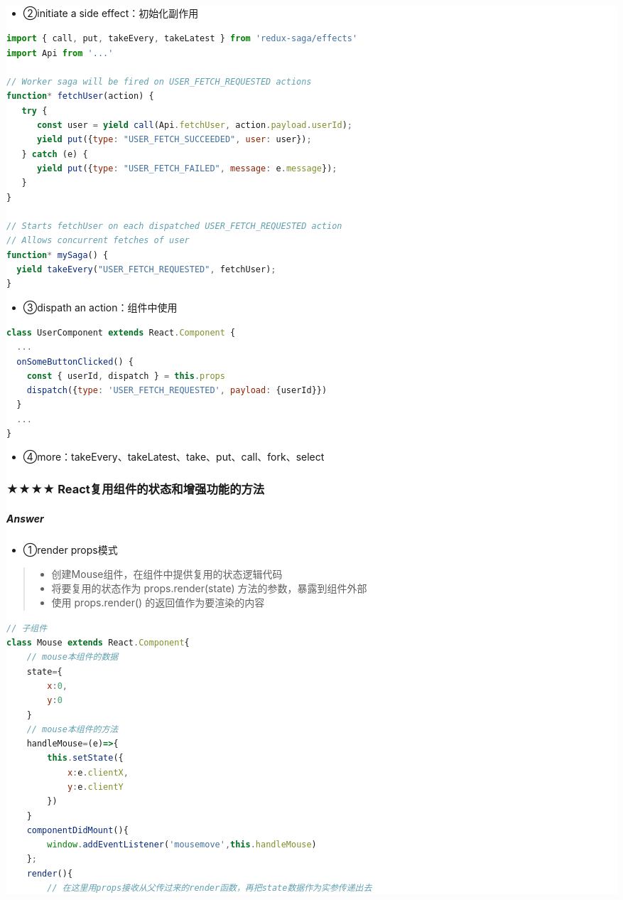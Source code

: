 - ②initiate a side effect：初始化副作用

```js
import { call, put, takeEvery, takeLatest } from 'redux-saga/effects'
import Api from '...'

// Worker saga will be fired on USER_FETCH_REQUESTED actions
function* fetchUser(action) {
   try {
      const user = yield call(Api.fetchUser, action.payload.userId);
      yield put({type: "USER_FETCH_SUCCEEDED", user: user});
   } catch (e) {
      yield put({type: "USER_FETCH_FAILED", message: e.message});
   }
}

// Starts fetchUser on each dispatched USER_FETCH_REQUESTED action
// Allows concurrent fetches of user
function* mySaga() {
  yield takeEvery("USER_FETCH_REQUESTED", fetchUser);
}
```

- ③dispath an action：组件中使用

```js
class UserComponent extends React.Component {
  ...
  onSomeButtonClicked() {
    const { userId, dispatch } = this.props
    dispatch({type: 'USER_FETCH_REQUESTED', payload: {userId}})
  }
  ...
}
```

- ④more：takeEvery、takeLatest、take、put、call、fork、select

### <p id="react-1">★★★★ React复用组件的状态和增强功能的方法</p>

##### Answer

- ①render props模式

>- 创建Mouse组件，在组件中提供复用的状态逻辑代码
>- 将要复用的状态作为 props.render(state) 方法的参数，暴露到组件外部
>- 使用 props.render() 的返回值作为要渲染的内容 

```js
// 子组件
class Mouse extends React.Component{
    // mouse本组件的数据
    state={
        x:0,
        y:0
    }
    // mouse本组件的方法
    handleMouse=(e)=>{
        this.setState({
            x:e.clientX,
            y:e.clientY
        })
    }
    componentDidMount(){
        window.addEventListener('mousemove',this.handleMouse)
    };
    render(){
        // 在这里用props接收从父传过来的render函数，再把state数据作为实参传递出去
```